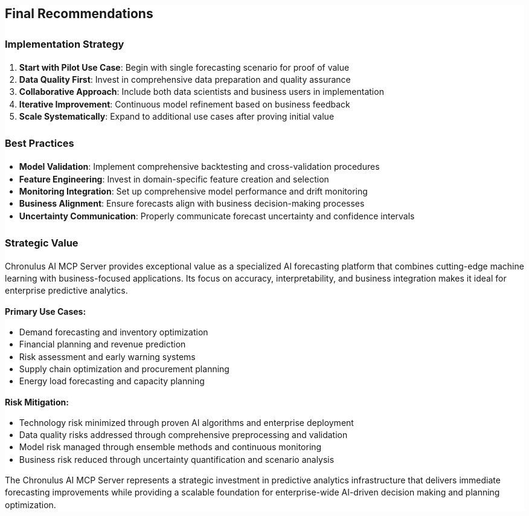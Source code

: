 ## Final Recommendations

### Implementation Strategy
1. **Start with Pilot Use Case**: Begin with single forecasting scenario for proof of value
2. **Data Quality First**: Invest in comprehensive data preparation and quality assurance
3. **Collaborative Approach**: Include both data scientists and business users in implementation
4. **Iterative Improvement**: Continuous model refinement based on business feedback
5. **Scale Systematically**: Expand to additional use cases after proving initial value

### Best Practices
- **Model Validation**: Implement comprehensive backtesting and cross-validation procedures
- **Feature Engineering**: Invest in domain-specific feature creation and selection
- **Monitoring Integration**: Set up comprehensive model performance and drift monitoring
- **Business Alignment**: Ensure forecasts align with business decision-making processes
- **Uncertainty Communication**: Properly communicate forecast uncertainty and confidence intervals

### Strategic Value
Chronulus AI MCP Server provides exceptional value as a specialized AI forecasting platform that combines cutting-edge machine learning with business-focused applications. Its focus on accuracy, interpretability, and business integration makes it ideal for enterprise predictive analytics.

**Primary Use Cases:**
- Demand forecasting and inventory optimization
- Financial planning and revenue prediction
- Risk assessment and early warning systems
- Supply chain optimization and procurement planning
- Energy load forecasting and capacity planning

**Risk Mitigation:**
- Technology risk minimized through proven AI algorithms and enterprise deployment
- Data quality risks addressed through comprehensive preprocessing and validation
- Model risk managed through ensemble methods and continuous monitoring
- Business risk reduced through uncertainty quantification and scenario analysis

The Chronulus AI MCP Server represents a strategic investment in predictive analytics infrastructure that delivers immediate forecasting improvements while providing a scalable foundation for enterprise-wide AI-driven decision making and planning optimization.